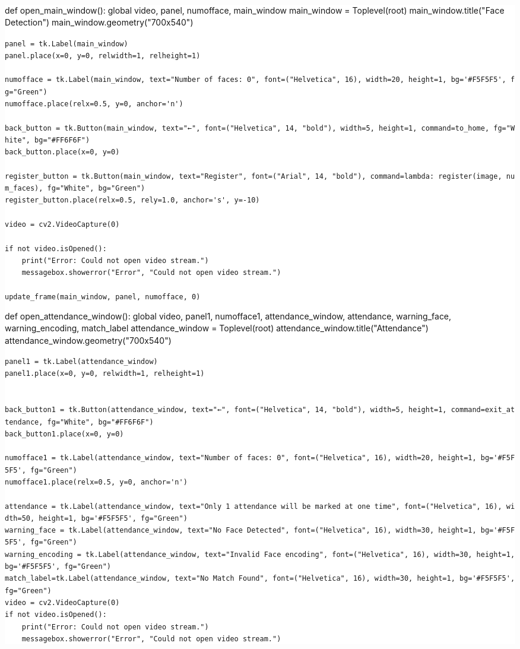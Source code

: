 def open_main_window():
    global video, panel, numofface, main_window
    main_window = Toplevel(root)
    main_window.title("Face Detection")
    main_window.geometry("700x540")
    
    panel = tk.Label(main_window)
    panel.place(x=0, y=0, relwidth=1, relheight=1)

    numofface = tk.Label(main_window, text="Number of faces: 0", font=("Helvetica", 16), width=20, height=1, bg='#F5F5F5', fg="Green")
    numofface.place(relx=0.5, y=0, anchor='n')  

    back_button = tk.Button(main_window, text="←", font=("Helvetica", 14, "bold"), width=5, height=1, command=to_home, fg="White", bg="#FF6F6F")
    back_button.place(x=0, y=0)

    register_button = tk.Button(main_window, text="Register", font=("Arial", 14, "bold"), command=lambda: register(image, num_faces), fg="White", bg="Green")
    register_button.place(relx=0.5, rely=1.0, anchor='s', y=-10)

    video = cv2.VideoCapture(0)  

    if not video.isOpened():
        print("Error: Could not open video stream.")
        messagebox.showerror("Error", "Could not open video stream.")

    update_frame(main_window, panel, numofface, 0)


    

def open_attendance_window():
    global video, panel1, numofface1, attendance_window, attendance, warning_face, warning_encoding, match_label
    attendance_window = Toplevel(root)
    attendance_window.title("Attendance")
    attendance_window.geometry("700x540")
    
    panel1 = tk.Label(attendance_window)
    panel1.place(x=0, y=0, relwidth=1, relheight=1)
    
    
    back_button1 = tk.Button(attendance_window, text="←", font=("Helvetica", 14, "bold"), width=5, height=1, command=exit_attendance, fg="White", bg="#FF6F6F")
    back_button1.place(x=0, y=0)

    numofface1 = tk.Label(attendance_window, text="Number of faces: 0", font=("Helvetica", 16), width=20, height=1, bg='#F5F5F5', fg="Green")
    numofface1.place(relx=0.5, y=0, anchor='n')

    attendance = tk.Label(attendance_window, text="Only 1 attendance will be marked at one time", font=("Helvetica", 16), width=50, height=1, bg='#F5F5F5', fg="Green")
    warning_face = tk.Label(attendance_window, text="No Face Detected", font=("Helvetica", 16), width=30, height=1, bg='#F5F5F5', fg="Green")
    warning_encoding = tk.Label(attendance_window, text="Invalid Face encoding", font=("Helvetica", 16), width=30, height=1, bg='#F5F5F5', fg="Green")
    match_label=tk.Label(attendance_window, text="No Match Found", font=("Helvetica", 16), width=30, height=1, bg='#F5F5F5', fg="Green")
    video = cv2.VideoCapture(0)
    if not video.isOpened():
        print("Error: Could not open video stream.")
        messagebox.showerror("Error", "Could not open video stream.")
